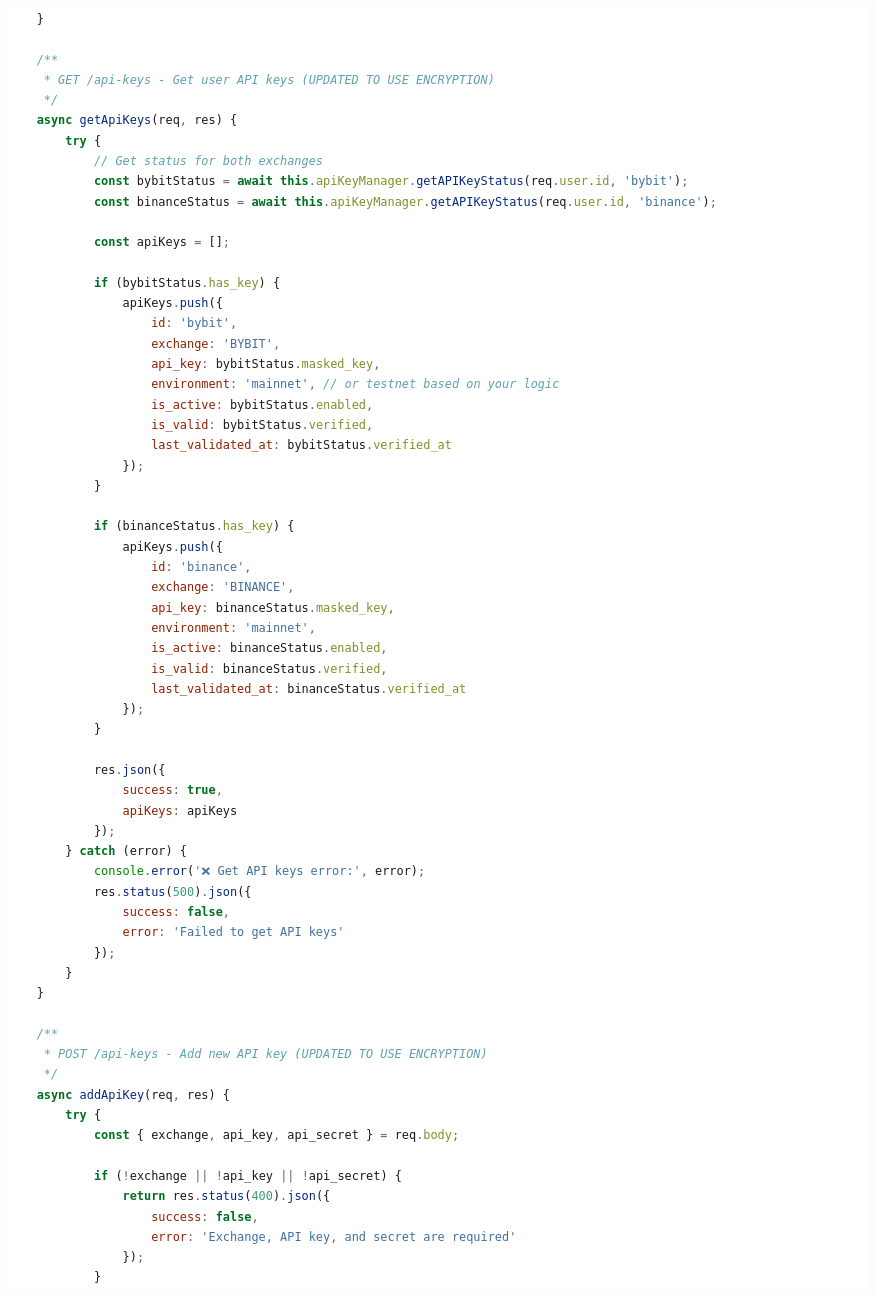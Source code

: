 ```javascript
    }

    /**
     * GET /api-keys - Get user API keys (UPDATED TO USE ENCRYPTION)
     */
    async getApiKeys(req, res) {
        try {
            // Get status for both exchanges
            const bybitStatus = await this.apiKeyManager.getAPIKeyStatus(req.user.id, 'bybit');
            const binanceStatus = await this.apiKeyManager.getAPIKeyStatus(req.user.id, 'binance');

            const apiKeys = [];

            if (bybitStatus.has_key) {
                apiKeys.push({
                    id: 'bybit',
                    exchange: 'BYBIT',
                    api_key: bybitStatus.masked_key,
                    environment: 'mainnet', // or testnet based on your logic
                    is_active: bybitStatus.enabled,
                    is_valid: bybitStatus.verified,
                    last_validated_at: bybitStatus.verified_at
                });
            }

            if (binanceStatus.has_key) {
                apiKeys.push({
                    id: 'binance',
                    exchange: 'BINANCE',
                    api_key: binanceStatus.masked_key,
                    environment: 'mainnet',
                    is_active: binanceStatus.enabled,
                    is_valid: binanceStatus.verified,
                    last_validated_at: binanceStatus.verified_at
                });
            }

            res.json({
                success: true,
                apiKeys: apiKeys
            });
        } catch (error) {
            console.error('❌ Get API keys error:', error);
            res.status(500).json({
                success: false,
                error: 'Failed to get API keys'
            });
        }
    }

    /**
     * POST /api-keys - Add new API key (UPDATED TO USE ENCRYPTION)
     */
    async addApiKey(req, res) {
        try {
            const { exchange, api_key, api_secret } = req.body;

            if (!exchange || !api_key || !api_secret) {
                return res.status(400).json({
                    success: false,
                    error: 'Exchange, API key, and secret are required'
                });
            }
```